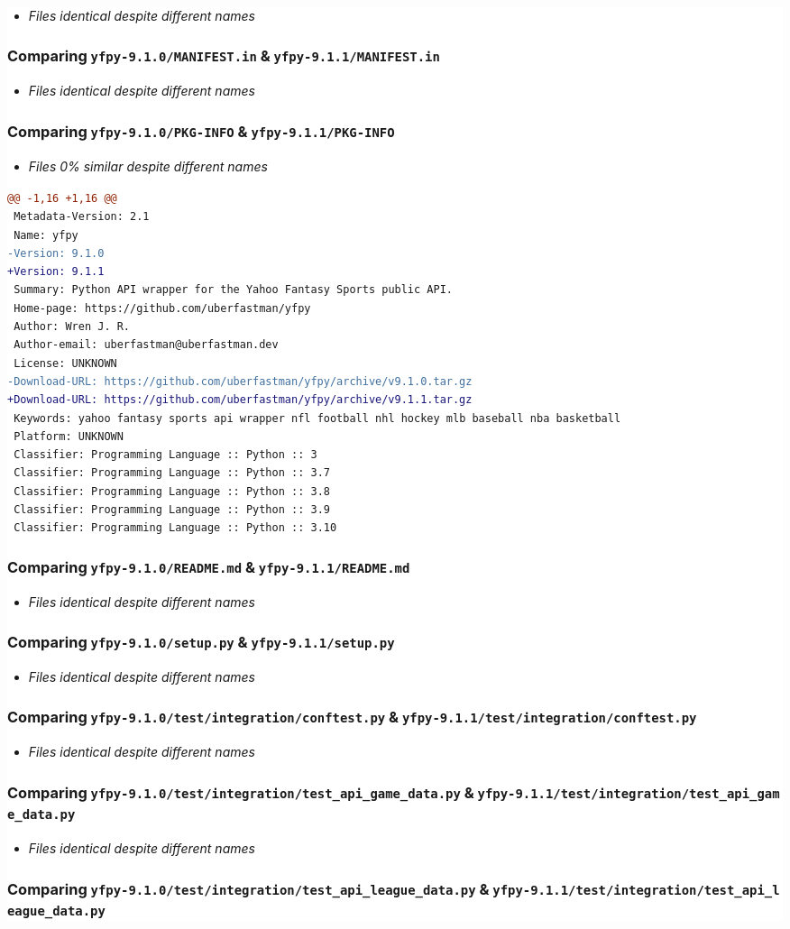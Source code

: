  * *Files identical despite different names*

### Comparing `yfpy-9.1.0/MANIFEST.in` & `yfpy-9.1.1/MANIFEST.in`

 * *Files identical despite different names*

### Comparing `yfpy-9.1.0/PKG-INFO` & `yfpy-9.1.1/PKG-INFO`

 * *Files 0% similar despite different names*

```diff
@@ -1,16 +1,16 @@
 Metadata-Version: 2.1
 Name: yfpy
-Version: 9.1.0
+Version: 9.1.1
 Summary: Python API wrapper for the Yahoo Fantasy Sports public API.
 Home-page: https://github.com/uberfastman/yfpy
 Author: Wren J. R.
 Author-email: uberfastman@uberfastman.dev
 License: UNKNOWN
-Download-URL: https://github.com/uberfastman/yfpy/archive/v9.1.0.tar.gz
+Download-URL: https://github.com/uberfastman/yfpy/archive/v9.1.1.tar.gz
 Keywords: yahoo fantasy sports api wrapper nfl football nhl hockey mlb baseball nba basketball
 Platform: UNKNOWN
 Classifier: Programming Language :: Python :: 3
 Classifier: Programming Language :: Python :: 3.7
 Classifier: Programming Language :: Python :: 3.8
 Classifier: Programming Language :: Python :: 3.9
 Classifier: Programming Language :: Python :: 3.10
```

### Comparing `yfpy-9.1.0/README.md` & `yfpy-9.1.1/README.md`

 * *Files identical despite different names*

### Comparing `yfpy-9.1.0/setup.py` & `yfpy-9.1.1/setup.py`

 * *Files identical despite different names*

### Comparing `yfpy-9.1.0/test/integration/conftest.py` & `yfpy-9.1.1/test/integration/conftest.py`

 * *Files identical despite different names*

### Comparing `yfpy-9.1.0/test/integration/test_api_game_data.py` & `yfpy-9.1.1/test/integration/test_api_game_data.py`

 * *Files identical despite different names*

### Comparing `yfpy-9.1.0/test/integration/test_api_league_data.py` & `yfpy-9.1.1/test/integration/test_api_league_data.py`
